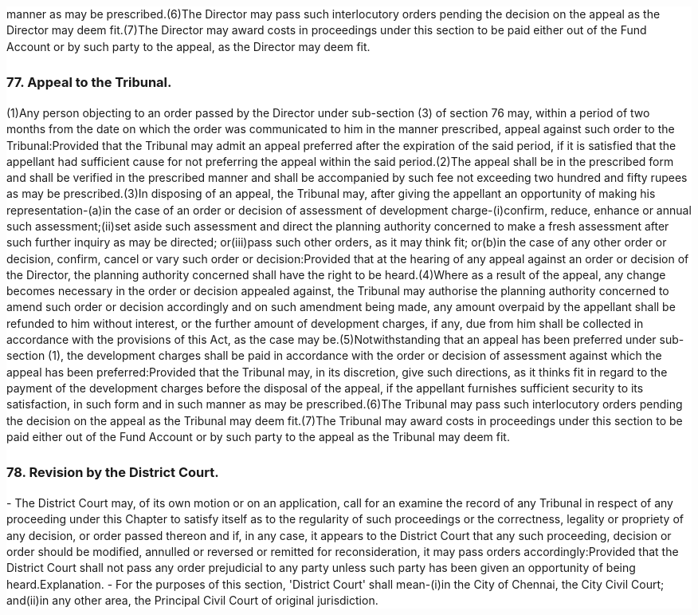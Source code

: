 manner as may be prescribed.(6)The Director may pass such interlocutory orders
pending the decision on the appeal as the Director may deem fit.(7)The
Director may award costs in proceedings under this section to be paid either
out of the Fund Account or by such party to the appeal, as the Director may
deem fit.

### 77. Appeal to the Tribunal.

(1)Any person objecting to an order passed by the Director under sub-section
(3) of section 76 may, within a period of two months from the date on which
the order was communicated to him in the manner prescribed, appeal against
such order to the Tribunal:Provided that the Tribunal may admit an appeal
preferred after the expiration of the said period, if it is satisfied that the
appellant had sufficient cause for not preferring the appeal within the said
period.(2)The appeal shall be in the prescribed form and shall be verified in
the prescribed manner and shall be accompanied by such fee not exceeding two
hundred and fifty rupees as may be prescribed.(3)In disposing of an appeal,
the Tribunal may, after giving the appellant an opportunity of making his
representation-(a)in the case of an order or decision of assessment of
development charge-(i)confirm, reduce, enhance or annual such
assessment;(ii)set aside such assessment and direct the planning authority
concerned to make a fresh assessment after such further inquiry as may be
directed; or(iii)pass such other orders, as it may think fit; or(b)in the case
of any other order or decision, confirm, cancel or vary such order or
decision:Provided that at the hearing of any appeal against an order or
decision of the Director, the planning authority concerned shall have the
right to be heard.(4)Where as a result of the appeal, any change becomes
necessary in the order or decision appealed against, the Tribunal may
authorise the planning authority concerned to amend such order or decision
accordingly and on such amendment being made, any amount overpaid by the
appellant shall be refunded to him without interest, or the further amount of
development charges, if any, due from him shall be collected in accordance
with the provisions of this Act, as the case may be.(5)Notwithstanding that an
appeal has been preferred under sub-section (1), the development charges shall
be paid in accordance with the order or decision of assessment against which
the appeal has been preferred:Provided that the Tribunal may, in its
discretion, give such directions, as it thinks fit in regard to the payment of
the development charges before the disposal of the appeal, if the appellant
furnishes sufficient security to its satisfaction, in such form and in such
manner as may be prescribed.(6)The Tribunal may pass such interlocutory orders
pending the decision on the appeal as the Tribunal may deem fit.(7)The
Tribunal may award costs in proceedings under this section to be paid either
out of the Fund Account or by such party to the appeal as the Tribunal may
deem fit.

### 78. Revision by the District Court.

\- The District Court may, of its own motion or on an application, call for an
examine the record of any Tribunal in respect of any proceeding under this
Chapter to satisfy itself as to the regularity of such proceedings or the
correctness, legality or propriety of any decision, or order passed thereon
and if, in any case, it appears to the District Court that any such
proceeding, decision or order should be modified, annulled or reversed or
remitted for reconsideration, it may pass orders accordingly:Provided that the
District Court shall not pass any order prejudicial to any party unless such
party has been given an opportunity of being heard.Explanation. - For the
purposes of this section, 'District Court' shall mean-(i)in the City of
Chennai, the City Civil Court; and(ii)in any other area, the Principal Civil
Court of original jurisdiction.
